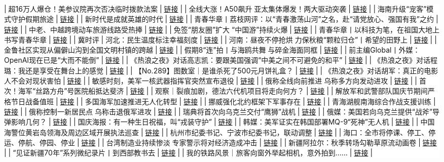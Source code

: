 | 超16万人爆仓！美参议院再次否决临时拨款法案 | [链接](https://finance.sina.com.cn/stock/usstock/c/2025-10-02/doc-infsmxpw6552248.shtml) |
| 全线大涨！A50飙升 亚太集体爆发！两大驱动突袭 | [链接](https://finance.sina.com.cn/stock/bxjj/2025-10-02/doc-infsnkcv9021911.shtml) |
| 海南升级“宠客”模式守护假期旅途 | [链接](https://news.sina.com.cn/zx/gj/2025-10-04/doc-infssrzt8208430.shtml) |
| 新时代是成就英雄的时代 | [链接](https://news.sina.com.cn/zx/gj/2025-10-04/doc-infssrzv6691198.shtml) |
| 青春华章丨荔枝网评：以“青春激荡山河”之名，赴“请党放心、强国有我”之约 | [链接](https://news.sina.com.cn/zx/gj/2025-10-03/doc-infsrcyk5171279.shtml) |
| 中老、中越跨境动车旅游线路受热捧 | [链接](https://news.sina.com.cn/zx/gj/2025-10-03/doc-infsrkhh5058718.shtml) |
| 免签“朋友圈”扩大 “中国游”持续火爆 | [链接](https://news.sina.com.cn/zx/gj/2025-10-03/doc-infsrkhm7410617.shtml) |
| 青春华章丨以科技为笔，在祖国大地上书写青春华章 | [链接](https://news.sina.com.cn/zx/gj/2025-10-03/doc-infsrcyk5171280.shtml) |
| 冀时评 \| 河北：民生温度标注幸福刻度 | [链接](https://news.sina.com.cn/zx/gj/2025-10-03/doc-infsqtkq5323452.shtml) |
| 河南：昼夜不停抢烘 力保秋粮“颗粒归仓”丨希望的田野上 | [链接](https://news.sina.com.cn/zx/gj/2025-10-03/doc-infsqpat9384421.shtml) |
| 金鲁社区实现从偏僻山沟到全国文明村镇的跨越 | [链接](https://news.sina.com.cn/zx/gj/2025-10-02/doc-infsnyzk6110629.shtml) |
| 假期8“连”拍丨与海鸥共舞 与碎金海面同框 | [链接](https://news.sina.com.cn/zx/gj/2025-10-02/doc-infsncvu6469601.shtml) |
| 前主编Global丨外媒：OpenAI现在已是“大而不能倒” | [链接](https://k.sina.com.cn/article_6723451236_190bfb964001018pt0.html?from=tech&subch=otech) |
| 《热浪之夜》对话高志凯：要跟美国强调“中美之间不可避免的和平” | [链接](https://k.sina.com.cn/article_6723451236_190bfb964001018plk.html?from=news) |
| 《热浪之夜》对话程璐：我还是享受在舞台上的感觉 | [链接](https://k.sina.com.cn/article_7732457677_1cce3f0cd00101fnu6.html?from=ent&subch=variety) |
| 【No.289】图数室｜是谁杀死了500元月饼礼盒？ | [链接](https://k.sina.com.cn/article_2699180811_a0e23b0b001019576.html) |
| 《热浪之夜》对话胡军：真正的电影人不会对现状害怕 | [链接](https://k.sina.com.cn/article_7732457677_1cce3f0cd00101fnre.html?from=ent&subch=film) |
| 敏感时刻，美军一核武器指挥官突然宣布退役 | [链接](https://mil.news.sina.com.cn/zonghe/2025-10-03/doc-infsqpav7861530.shtml) |
| 俄称全线向前推进 乌称多方向发动进攻 | [链接](https://mil.news.sina.com.cn/zonghe/2025-10-03/doc-infsqpav7861844.shtml) |
| 首次！海军“丝路方舟”号医院船抵达斐济 | [链接](https://mil.news.sina.com.cn/zonghe/2025-10-03/doc-infsqpas5404612.shtml) |
| 观察｜裂痕加剧，德法六代机项目将走向何方？ | [链接](https://mil.news.sina.com.cn/zonghe/2025-10-03/doc-infsqpas5395520.shtml) |
| 解放军和武警部队国庆节期间严格节日战备值班 | [链接](https://mil.news.sina.com.cn/zonghe/2025-10-03/doc-infsqhuu5486660.shtml) |
| 多国海军加速推进无人化转型 | [链接](https://mil.news.sina.com.cn/zonghe/2025-10-02/doc-infsnyzp8685398.shtml) |
| 挪威强化北约框架下军事存在 | [链接](https://mil.news.sina.com.cn/zonghe/2025-10-02/doc-infsncvu6451459.shtml) |
| 青海湖舰南海综合作战支援训练 | [链接](https://mil.news.sina.com.cn/zonghe/2025-10-02/doc-infsncvw0645267.shtml) |
| 俄称控制一新居民点 乌称击退俄军进攻 | [链接](https://mil.news.sina.com.cn/zonghe/2025-10-02/doc-infsncvx9133808.shtml) |
| 瑞典将首次向乌克兰交付“鹰狮”战机 | [链接](https://mil.news.sina.com.cn/zonghe/2025-10-02/doc-infsncvw0645021.shtml) |
| 俄媒：美国若向乌克兰提供“战斧”导弹影响几何？ | [链接](https://mil.news.sina.com.cn/zonghe/2025-10-02/doc-infsncvu6446385.shtml) |
| 国庆海报：有一种生日祝福，叫“戎装守护” | [链接](https://mil.news.sina.com.cn/zonghe/2025-10-01/doc-infsmakk1247369.shtml) |
| 韩媒：美军证实在韩国部署MQ-9“死神”无人机 | [链接](https://mil.news.sina.com.cn/zonghe/2025-10-01/doc-infskrun7156571.shtml) |
| 中国海警位黄岩岛领海及周边区域开展执法巡查 | [链接](https://mil.news.sina.com.cn/zonghe/2025-10-01/doc-infskruq1463554.shtml) |
| 杭州市纪委书记、宁波市纪委书记，联动调整 | [链接](https://news.sina.com.cn/c/2025-10-04/doc-infssrzt8206665.shtml) |
| 海口：全市将停课、停工、停运、停航、停园、停业 | [链接](https://news.sina.com.cn/c/2025-10-03/doc-infsrqqe4952299.shtml) |
| 台湾制造业持续惨淡 专家警示将对经济造成冲击 | [链接](https://news.sina.com.cn/c/2025-10-03/doc-infsrkhh5070500.shtml) |
| 新疆阿拉尔：秋季转场勾勒草原流动画卷 | [链接](https://news.sina.com.cn/c/2025-10-03/doc-infsrkhh5070298.shtml) |
| “见证新疆70年”系列微纪录片丨到西部教书去 | [链接](https://news.sina.com.cn/c/2025-10-03/doc-infsrkhm7415986.shtml) |
| 我的铁路风景｜旅客向窗外举起相机，意外拍到…… | [链接](https://news.sina.com.cn/c/2025-10-03/doc-infsrqqe4954342.shtml) |